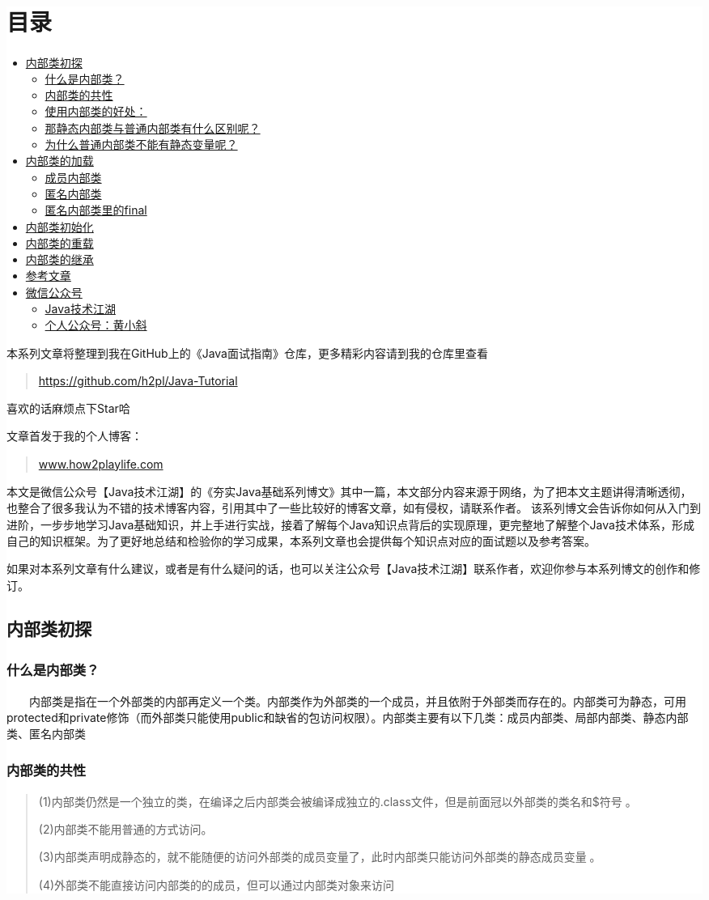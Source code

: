 # 目录
  * [内部类初探](#内部类初探)
    * [什么是内部类？](#什么是内部类？)
    * [内部类的共性](#内部类的共性)
    * [使用内部类的好处：](#使用内部类的好处：)
    * [那静态内部类与普通内部类有什么区别呢？](#那静态内部类与普通内部类有什么区别呢？)
    * [为什么普通内部类不能有静态变量呢？](#为什么普通内部类不能有静态变量呢？)
  * [内部类的加载](#内部类的加载)
    * [成员内部类](#成员内部类)
    * [匿名内部类](#匿名内部类)
    * [匿名内部类里的final](#匿名内部类里的final)
  * [内部类初始化](#内部类初始化)
  * [内部类的重载](#内部类的重载)
  * [内部类的继承](#内部类的继承)
  * [参考文章](#参考文章)
  * [微信公众号](#微信公众号)
    * [Java技术江湖](#java技术江湖)
    * [个人公众号：黄小斜](#个人公众号：黄小斜)

本系列文章将整理到我在GitHub上的《Java面试指南》仓库，更多精彩内容请到我的仓库里查看
> https://github.com/h2pl/Java-Tutorial

喜欢的话麻烦点下Star哈

文章首发于我的个人博客：
> www.how2playlife.com

本文是微信公众号【Java技术江湖】的《夯实Java基础系列博文》其中一篇，本文部分内容来源于网络，为了把本文主题讲得清晰透彻，也整合了很多我认为不错的技术博客内容，引用其中了一些比较好的博客文章，如有侵权，请联系作者。
该系列博文会告诉你如何从入门到进阶，一步步地学习Java基础知识，并上手进行实战，接着了解每个Java知识点背后的实现原理，更完整地了解整个Java技术体系，形成自己的知识框架。为了更好地总结和检验你的学习成果，本系列文章也会提供每个知识点对应的面试题以及参考答案。

如果对本系列文章有什么建议，或者是有什么疑问的话，也可以关注公众号【Java技术江湖】联系作者，欢迎你参与本系列博文的创作和修订。




## 内部类初探
### 什么是内部类？

　　内部类是指在一个外部类的内部再定义一个类。内部类作为外部类的一个成员，并且依附于外部类而存在的。内部类可为静态，可用protected和private修饰（而外部类只能使用public和缺省的包访问权限）。内部类主要有以下几类：成员内部类、局部内部类、静态内部类、匿名内部类

### 内部类的共性
> (1)内部类仍然是一个独立的类，在编译之后内部类会被编译成独立的.class文件，但是前面冠以外部类的类名和$符号 。
> 
> (2)内部类不能用普通的方式访问。
> 
> (3)内部类声明成静态的，就不能随便的访问外部类的成员变量了，此时内部类只能访问外部类的静态成员变量 。
> 
> (4)外部类不能直接访问内部类的的成员，但可以通过内部类对象来访问
